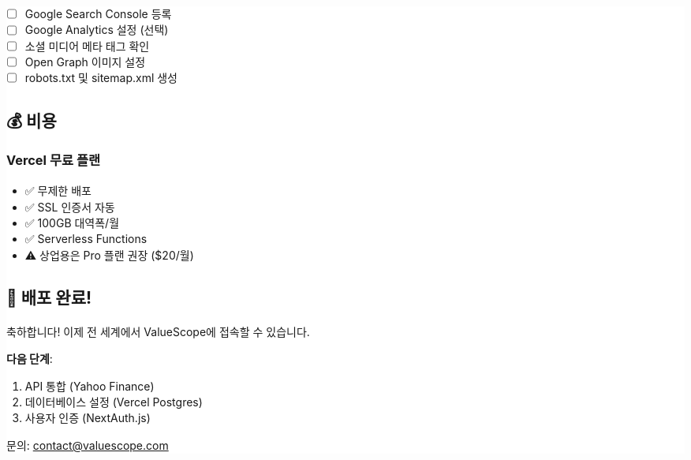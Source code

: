 - [ ] Google Search Console 등록
- [ ] Google Analytics 설정 (선택)
- [ ] 소셜 미디어 메타 태그 확인
- [ ] Open Graph 이미지 설정
- [ ] robots.txt 및 sitemap.xml 생성

## 💰 비용

### Vercel 무료 플랜
- ✅ 무제한 배포
- ✅ SSL 인증서 자동
- ✅ 100GB 대역폭/월
- ✅ Serverless Functions
- ⚠️ 상업용은 Pro 플랜 권장 ($20/월)

## 🎉 배포 완료!

축하합니다! 이제 전 세계에서 ValueScope에 접속할 수 있습니다.

**다음 단계**: 
1. API 통합 (Yahoo Finance)
2. 데이터베이스 설정 (Vercel Postgres)
3. 사용자 인증 (NextAuth.js)

문의: contact@valuescope.com
